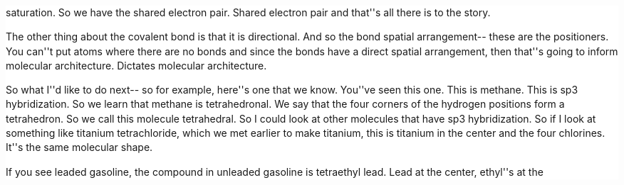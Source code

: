  <span m="699290">saturation.</span> <span m="700160">So</span> <span m="700380">we</span>
  <span m="700550">have</span> <span m="701130">the</span> <span m="701270">shared</span>
  <span m="701730">electron</span> <span m="702380">pair.</span> <span m="703610">Shared</span>
  <span m="703960">electron</span> <span m="704500">pair</span> <span m="704840">and</span>
  <span m="705030">that''s</span> <span m="705340">all</span> <span m="705570">there</span>
  <span m="705720">is</span> <span m="706000">to</span> <span m="706110">the</span>
  <span m="706200">story.</span></p><p><span m="707180">The</span> <span m="707330">other</span>
  <span m="707610">thing</span> <span m="707850">about</span> <span m="708210">the</span>
  <span m="709770">covalent</span> <span m="710330">bond</span> <span m="710910">is</span>
  <span m="711130">that</span> <span m="711380">it</span> <span m="711530">is</span>
  <span m="711650">directional.</span> <span m="715900">And</span> <span m="716160">so</span>
  <span m="716420">the</span> <span m="717130">bond</span> <span m="717530">spatial</span>
  <span m="718050">arrangement--</span> <span m="723180">these</span> <span m="723430">are</span>
  <span m="723530">the</span> <span m="723640">positioners.</span> <span m="725110">You</span>
  <span m="725250">can''t</span> <span m="725560">put</span> <span m="725750">atoms</span>
  <span m="727240">where</span> <span m="727410">there</span> <span m="727530">are</span>
  <span m="727620">no</span> <span m="727790">bonds</span> <span m="728290">and</span>
  <span m="728410">since</span> <span m="728620">the</span> <span m="728740">bonds</span>
  <span m="729140">have</span> <span m="729330">a</span> <span m="729390">direct</span>
  <span m="729780">spatial</span> <span m="730250">arrangement,</span> <span m="730800">then</span>
  <span m="730940">that''s</span> <span m="731140">going</span> <span m="731410">to</span>
  <span m="731560">inform</span> <span m="733040">molecular</span> <span m="733620">architecture.</span>
  <span m="735560">Dictates</span> <span m="736230">molecular</span> <span m="736810">architecture.</span></p><p><span
  m="741440">So</span> <span m="741640">what</span> <span m="741810">I''d</span> <span
  m="741950">like</span> <span m="742140">to</span> <span m="742260">do</span> <span
  m="742480">next--</span> <span m="745900">so</span> <span m="746050">for</span>
  <span m="746200">example,</span> <span m="747180">here''s</span> <span m="747360">one</span>
  <span m="747530">that</span> <span m="747630">we</span> <span m="747750">know.</span>
  <span m="748320">You''ve</span> <span m="748500">seen</span> <span m="748770">this</span>
  <span m="748980">one.</span> <span m="749120">This</span> <span m="749280">is</span>
  <span m="749410">methane.</span> <span m="750040">This</span> <span m="750290">is</span>
  <span m="750460">sp3</span> <span m="751230">hybridization.</span> <span m="752450">So</span>
  <span m="753120">we</span> <span m="753780">learn</span> <span m="754650">that</span>
  <span m="754850">methane</span> <span m="755470">is</span> <span m="756010">tetrahedronal.</span>
  <span m="756800">We</span> <span m="757050">say</span> <span m="757260">that</span>
  <span m="757930">the</span> <span m="758040">four</span> <span m="758350">corners</span>
  <span m="759450">of</span> <span m="759930">the</span> <span m="760550">hydrogen</span>
  <span m="761080">positions</span> <span m="761690">form</span> <span m="761985">a</span>
  <span m="762370">tetrahedron.</span> <span m="762830">So</span> <span m="762920">we</span>
  <span m="763040">call</span> <span m="763300">this</span> <span m="763500">molecule</span>
  <span m="764490">tetrahedral.</span> <span m="767410">So</span> <span m="767590">I</span>
  <span m="767680">could</span> <span m="767850">look</span> <span m="768060">at</span>
  <span m="768180">other</span> <span m="769510">molecules</span> <span m="770210">that</span>
  <span m="770340">have</span> <span m="770560">sp3</span> <span m="771260">hybridization.</span>
  <span m="772110">So</span> <span m="772280">if</span> <span m="772400">I</span>
  <span m="772470">look</span> <span m="772690">at</span> <span m="772770">something</span>
  <span m="773090">like</span> <span m="773760">titanium</span> <span m="774260">tetrachloride,</span>
  <span m="775080">which</span> <span m="775240">we</span> <span m="775700">met</span>
  <span m="775940">earlier</span> <span m="776410">to</span> <span m="776550">make</span>
  <span m="777170">titanium,</span> <span m="778120">this</span> <span m="778470">is</span>
  <span m="778930">titanium</span> <span m="779480">in</span> <span m="779550">the</span>
  <span m="779620">center</span> <span m="779930">and</span> <span m="780020">the</span>
  <span m="780110">four</span> <span m="780350">chlorines.</span> <span m="780820">It''s</span>
  <span m="781070">the</span> <span m="781170">same</span> <span m="781940">molecular</span>
  <span m="782420">shape.</span></p><p><span m="783190">If</span> <span m="783410">you</span>
  <span m="783520">see</span> <span m="783720">leaded</span> <span m="784070">gasoline,</span>
  <span m="784996">the</span> <span m="785460">compound</span> <span m="785760">in</span>
  <span m="786060">unleaded</span> <span m="786420">gasoline</span> <span m="787040">is</span>
  <span m="787180">tetraethyl</span> <span m="787840">lead.</span> <span m="788820">Lead</span>
  <span m="789160">at</span> <span m="789270">the</span> <span m="789360">center,</span>
  <span m="790030">ethyl''s</span> <span m="790500">at</span> <span m="790590">the</span>